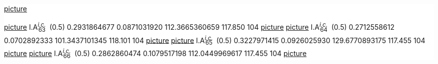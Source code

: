 <a href="https://github.com/sjtu-liao/three-body/blob/main/unequal-mass-data/I.A-0.5-62.png" target="_blank">picture</a>
</th>
<th>
<a href="https://github.com/sjtu-liao/three-body/blob/main/unequal-mass-data/sphere_I.A-0.5-62.png" target="_blank">picture</a>
</th>
<tr>
<th>I.A<sup><i><i>i.c.</i></i></sup><sub style="margin-left:-15px">63</sub> &nbsp;(0.5)</th>
<th>    0.2931864677</th>
<th>    0.0871031920</th>
<th>  112.3665360659</th>
<th>   117.850</th>
<th>104</th>
<th>
<a href="https://github.com/sjtu-liao/three-body/blob/main/unequal-mass-data/I.A-0.5-63.png" target="_blank">picture</a>
</th>
<th>
<a href="https://github.com/sjtu-liao/three-body/blob/main/unequal-mass-data/sphere_I.A-0.5-63.png" target="_blank">picture</a>
</th>
<tr>
<th>I.A<sup><i><i>i.c.</i></i></sup><sub style="margin-left:-15px">64</sub> &nbsp;(0.5)</th>
<th>    0.2712558612</th>
<th>    0.0702892333</th>
<th>  101.3437101345</th>
<th>   118.101</th>
<th>104</th>
<th>
<a href="https://github.com/sjtu-liao/three-body/blob/main/unequal-mass-data/I.A-0.5-64.png" target="_blank">picture</a>
</th>
<th>
<a href="https://github.com/sjtu-liao/three-body/blob/main/unequal-mass-data/sphere_I.A-0.5-64.png" target="_blank">picture</a>
</th>
<tr>
<th>I.A<sup><i><i>i.c.</i></i></sup><sub style="margin-left:-15px">65</sub> &nbsp;(0.5)</th>
<th>    0.3227971415</th>
<th>    0.0926025930</th>
<th>  129.6770893175</th>
<th>   117.455</th>
<th>104</th>
<th>
<a href="https://github.com/sjtu-liao/three-body/blob/main/unequal-mass-data/I.A-0.5-65.png" target="_blank">picture</a>
</th>
<th>
<a href="https://github.com/sjtu-liao/three-body/blob/main/unequal-mass-data/sphere_I.A-0.5-65.png" target="_blank">picture</a>
</th>
<tr>
<th>I.A<sup><i><i>i.c.</i></i></sup><sub style="margin-left:-15px">66</sub> &nbsp;(0.5)</th>
<th>    0.2862860474</th>
<th>    0.1079517198</th>
<th>  112.0449969617</th>
<th>   117.455</th>
<th>104</th>
<th>
<a href="https://github.com/sjtu-liao/three-body/blob/main/unequal-mass-data/I.A-0.5-66.png" target="_blank">picture</a>
</th>
<th>